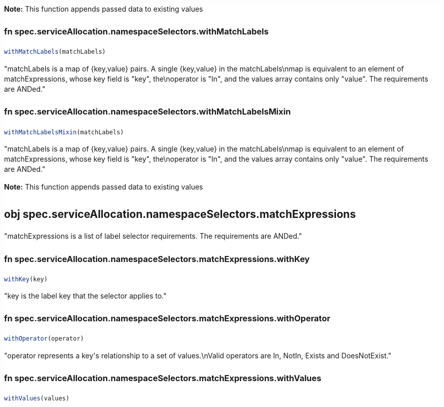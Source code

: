 **Note:** This function appends passed data to existing values

### fn spec.serviceAllocation.namespaceSelectors.withMatchLabels

```ts
withMatchLabels(matchLabels)
```

"matchLabels is a map of {key,value} pairs. A single {key,value} in the matchLabels\nmap is equivalent to an element of matchExpressions, whose key field is \"key\", the\noperator is \"In\", and the values array contains only \"value\". The requirements are ANDed."

### fn spec.serviceAllocation.namespaceSelectors.withMatchLabelsMixin

```ts
withMatchLabelsMixin(matchLabels)
```

"matchLabels is a map of {key,value} pairs. A single {key,value} in the matchLabels\nmap is equivalent to an element of matchExpressions, whose key field is \"key\", the\noperator is \"In\", and the values array contains only \"value\". The requirements are ANDed."

**Note:** This function appends passed data to existing values

## obj spec.serviceAllocation.namespaceSelectors.matchExpressions

"matchExpressions is a list of label selector requirements. The requirements are ANDed."

### fn spec.serviceAllocation.namespaceSelectors.matchExpressions.withKey

```ts
withKey(key)
```

"key is the label key that the selector applies to."

### fn spec.serviceAllocation.namespaceSelectors.matchExpressions.withOperator

```ts
withOperator(operator)
```

"operator represents a key's relationship to a set of values.\nValid operators are In, NotIn, Exists and DoesNotExist."

### fn spec.serviceAllocation.namespaceSelectors.matchExpressions.withValues

```ts
withValues(values)
```
